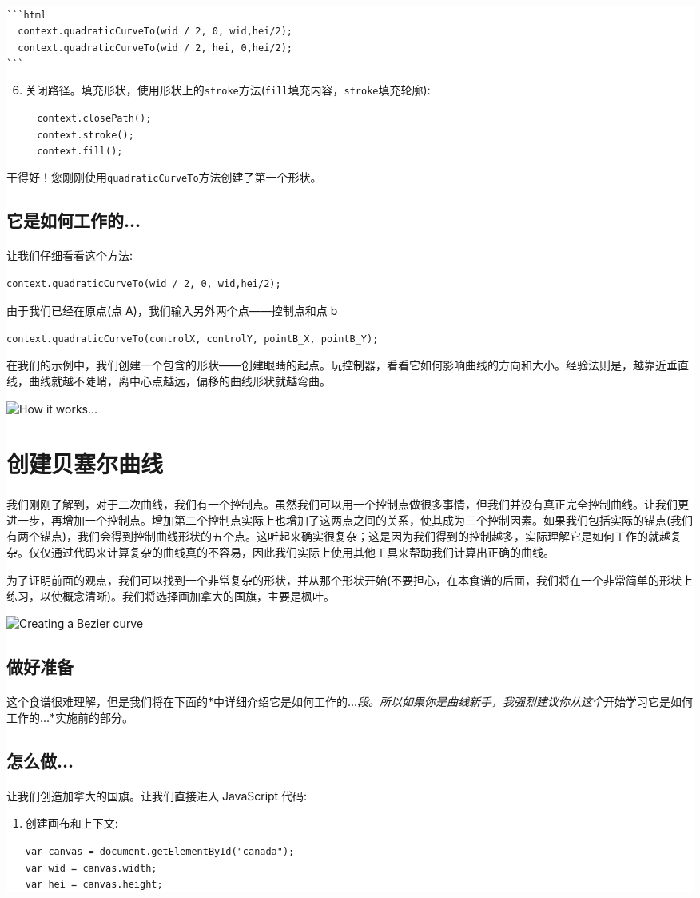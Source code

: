     ```html
      context.quadraticCurveTo(wid / 2, 0, wid,hei/2);
      context.quadraticCurveTo(wid / 2, hei, 0,hei/2);
    ```

6.  关闭路径。填充形状，使用形状上的`stroke`方法(`fill`填充内容，`stroke`填充轮廓):

    ```html
      context.closePath();
      context.stroke();
      context.fill();
    ```

干得好！您刚刚使用`quadraticCurveTo`方法创建了第一个形状。

## 它是如何工作的...

让我们仔细看看这个方法:

```html
context.quadraticCurveTo(wid / 2, 0, wid,hei/2);
```

由于我们已经在原点(点 A)，我们输入另外两个点——控制点和点 b

```html
context.quadraticCurveTo(controlX, controlY, pointB_X, pointB_Y);
```

在我们的示例中，我们创建一个包含的形状——创建眼睛的起点。玩控制器，看看它如何影响曲线的方向和大小。经验法则是，越靠近垂直线，曲线就越不陡峭，离中心点越远，偏移的曲线形状就越弯曲。

![How it works...](graphics/3707OT_02_03.jpg)

# 创建贝塞尔曲线

我们刚刚了解到，对于二次曲线，我们有一个控制点。虽然我们可以用一个控制点做很多事情，但我们并没有真正完全控制曲线。让我们更进一步，再增加一个控制点。增加第二个控制点实际上也增加了这两点之间的关系，使其成为三个控制因素。如果我们包括实际的锚点(我们有两个锚点)，我们会得到控制曲线形状的五个点。这听起来确实很复杂；这是因为我们得到的控制越多，实际理解它是如何工作的就越复杂。仅仅通过代码来计算复杂的曲线真的不容易，因此我们实际上使用其他工具来帮助我们计算出正确的曲线。

为了证明前面的观点，我们可以找到一个非常复杂的形状，并从那个形状开始(不要担心，在本食谱的后面，我们将在一个非常简单的形状上练习，以使概念清晰)。我们将选择画加拿大的国旗，主要是枫叶。

![Creating a Bezier curve](graphics/3707OT_02_06.jpg)

## 做好准备

这个食谱很难理解，但是我们将在下面的*中详细介绍它是如何工作的...*段。所以如果你是曲线新手，我强烈建议你从这个*开始学习它是如何工作的...*实施前的部分。

## 怎么做...

让我们创造加拿大的国旗。让我们直接进入 JavaScript 代码:

1.  创建画布和上下文:

    ```html
    var canvas = document.getElementById("canada");
    var wid = canvas.width;
    var hei = canvas.height;
